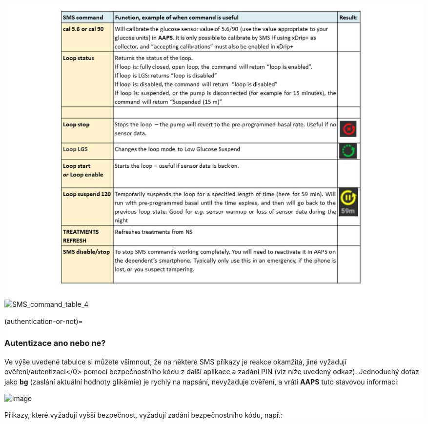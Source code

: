 ![SMS_command_table_3](images/remote_control_and_following/SMS_command_table_3_Loop_03.png)

![SMS_command_table_4](images/remote-control-05.png)

(authentication-or-not)=


### Autentizace ano nebo ne?

Ve výše uvedené tabulce si můžete všimnout, že na některé SMS příkazy je reakce okamžitá, jiné vyžadují </strong>ověření/autentizaci</0> pomocí bezpečnostního kódu z další aplikace a zadání PIN (viz níže uvedený odkaz). Jednoduchý dotaz jako **bg** (zaslání aktuální hodnoty glikémie) je rychlý na napsání, nevyžaduje ověření, a vrátí **AAPS** tuto stavovou informaci: 

![image](images/remote-control-06.png)

Přikazy, které vyžadují vyšší bezpečnost, vyžadují zadání bezpečnostního kódu, např.:
